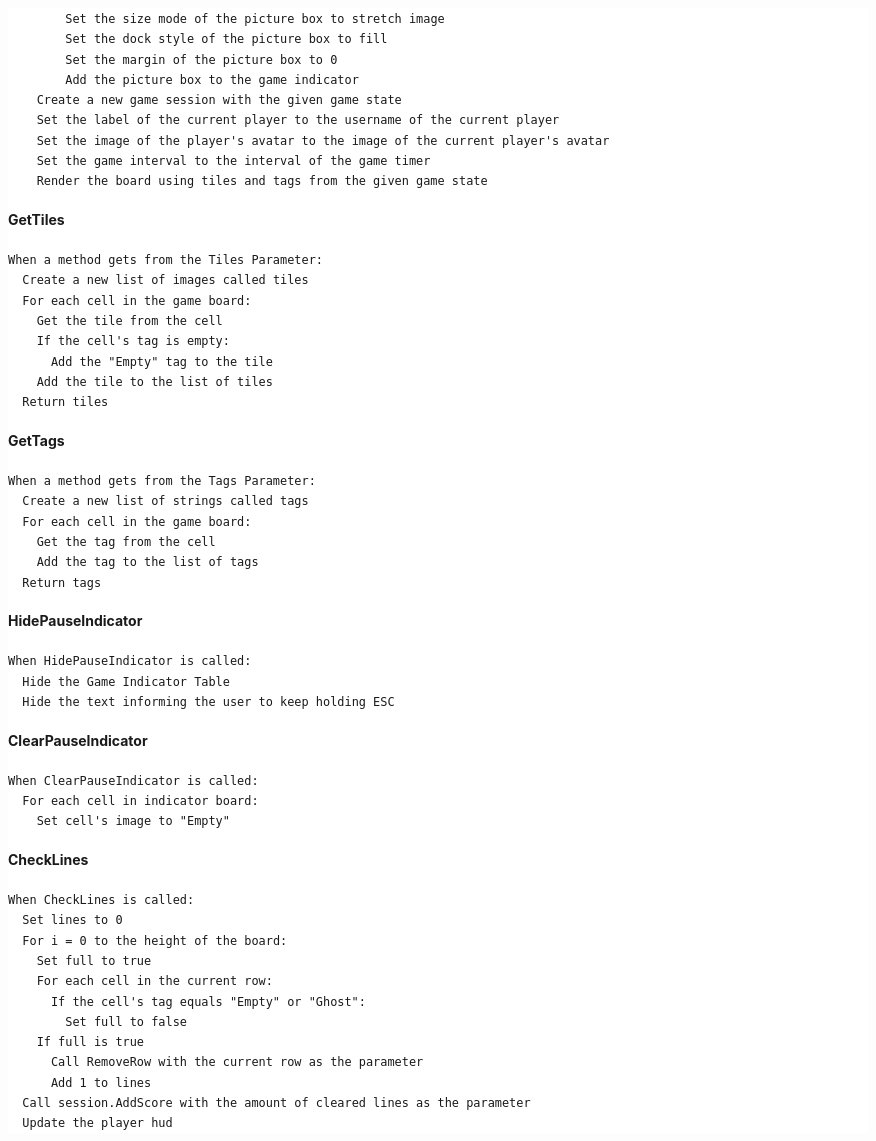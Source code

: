 ```vbnet
        Set the size mode of the picture box to stretch image
        Set the dock style of the picture box to fill
        Set the margin of the picture box to 0
        Add the picture box to the game indicator
    Create a new game session with the given game state
    Set the label of the current player to the username of the current player
    Set the image of the player's avatar to the image of the current player's avatar
    Set the game interval to the interval of the game timer
    Render the board using tiles and tags from the given game state
```

#### GetTiles

```vbnet
When a method gets from the Tiles Parameter:
  Create a new list of images called tiles
  For each cell in the game board:
    Get the tile from the cell
    If the cell's tag is empty:
      Add the "Empty" tag to the tile
    Add the tile to the list of tiles
  Return tiles
```

#### GetTags

```vbnet
When a method gets from the Tags Parameter:
  Create a new list of strings called tags
  For each cell in the game board:
    Get the tag from the cell
    Add the tag to the list of tags
  Return tags
```

#### HidePauseIndicator

```vbnet
When HidePauseIndicator is called:
  Hide the Game Indicator Table
  Hide the text informing the user to keep holding ESC
```

#### ClearPauseIndicator

```vbnet
When ClearPauseIndicator is called:
  For each cell in indicator board:
    Set cell's image to "Empty"
```

#### CheckLines

```vbnet
When CheckLines is called:
  Set lines to 0
  For i = 0 to the height of the board:
    Set full to true
    For each cell in the current row:
      If the cell's tag equals "Empty" or "Ghost":
        Set full to false
    If full is true
      Call RemoveRow with the current row as the parameter
      Add 1 to lines
  Call session.AddScore with the amount of cleared lines as the parameter
  Update the player hud
```
